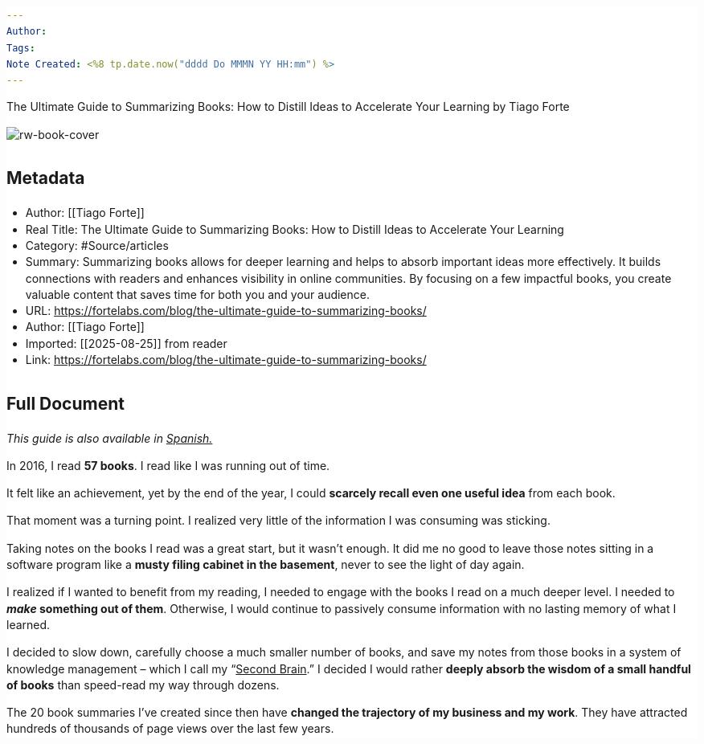 ```yaml
---
Author: 
Tags:
Note Created: <%8 tp.date.now("dddd Do MMMN YY HH:mm") %>
---
```

The Ultimate Guide to Summarizing Books: How to Distill Ideas to Accelerate Your Learning by Tiago Forte

![rw-book-cover](https://fortelabs.com/wp-content/uploads/2020/08/1.001.jpeg)

## Metadata
- Author: [[Tiago Forte]]
- Real Title: The Ultimate Guide to Summarizing Books: How to Distill Ideas to Accelerate Your Learning
- Category: #Source/articles
- Summary: Summarizing books allows for deeper learning and helps to absorb important ideas more effectively. It builds connections with readers and enhances visibility in online communities. By focusing on a few impactful books, you create valuable content that saves time for both you and your audience.
- URL: https://fortelabs.com/blog/the-ultimate-guide-to-summarizing-books/
- Author: [[Tiago Forte]]
- Imported: [[2025-08-25]] from reader
- Link: https://fortelabs.com/blog/the-ultimate-guide-to-summarizing-books/

## Full Document
*This guide is also available in [Spanish.](https://unbuenplan.blog/2020/08/23/la-guia-definitiva-de-tiago-forte-para-resumir-libros-como-destilar-ideas-para-acelerar-tu-aprendizaje/)*

In 2016, I read **57 books**. I read like I was running out of time.

It felt like an achievement, yet by the end of the year, I could **scarcely recall even one useful idea** from each book.

That moment was a turning point. I realized very little of the information I was consuming was sticking.

Taking notes on the books I read was a great start, but it wasn’t enough. It did me no good to leave those notes sitting in a software program like a **musty filing cabinet in the basement**, never to see the light of day again.

I realized if I wanted to benefit from my reading, I needed to engage with the books I read on a much deeper level. I needed to ***make* something out of them**. Otherwise, I would continue to passively consume information with no lasting memory of what I learned.

I decided to slow down, carefully choose a much smaller number of books, and save my notes from those books in a system of knowledge management – which I call my “[Second Brain](https://www.buildingasecondbrain.com/).” I decided I would rather **deeply absorb the wisdom of a small handful of books** than speed-read my way through dozens.

The 20 book summaries I’ve created since then have **changed the trajectory of my business and my work**. They have attracted hundreds of thousands of page views over the last few years.
